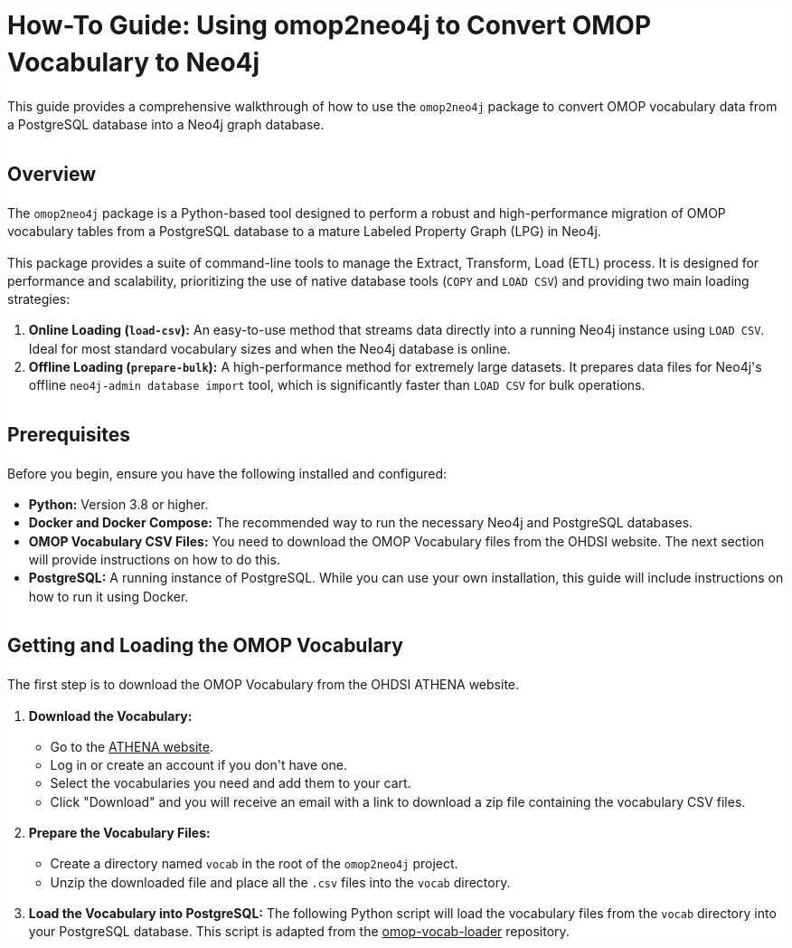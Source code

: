 # How-To Guide: Using omop2neo4j to Convert OMOP Vocabulary to Neo4j

This guide provides a comprehensive walkthrough of how to use the `omop2neo4j` package to convert OMOP vocabulary data from a PostgreSQL database into a Neo4j graph database.

## Overview

The `omop2neo4j` package is a Python-based tool designed to perform a robust and high-performance migration of OMOP vocabulary tables from a PostgreSQL database to a mature Labeled Property Graph (LPG) in Neo4j.

This package provides a suite of command-line tools to manage the Extract, Transform, Load (ETL) process. It is designed for performance and scalability, prioritizing the use of native database tools (`COPY` and `LOAD CSV`) and providing two main loading strategies:

1.  **Online Loading (`load-csv`):** An easy-to-use method that streams data directly into a running Neo4j instance using `LOAD CSV`. Ideal for most standard vocabulary sizes and when the Neo4j database is online.
2.  **Offline Loading (`prepare-bulk`):** A high-performance method for extremely large datasets. It prepares data files for Neo4j's offline `neo4j-admin database import` tool, which is significantly faster than `LOAD CSV` for bulk operations.

## Prerequisites

Before you begin, ensure you have the following installed and configured:

*   **Python:** Version 3.8 or higher.
*   **Docker and Docker Compose:** The recommended way to run the necessary Neo4j and PostgreSQL databases.
*   **OMOP Vocabulary CSV Files:** You need to download the OMOP Vocabulary files from the OHDSI website. The next section will provide instructions on how to do this.
*   **PostgreSQL:** A running instance of PostgreSQL. While you can use your own installation, this guide will include instructions on how to run it using Docker.

## Getting and Loading the OMOP Vocabulary

The first step is to download the OMOP Vocabulary from the OHDSI ATHENA website.

1.  **Download the Vocabulary:**
    *   Go to the [ATHENA website](http://athena.ohdsi.org/vocabulary/list).
    *   Log in or create an account if you don't have one.
    *   Select the vocabularies you need and add them to your cart.
    *   Click "Download" and you will receive an email with a link to download a zip file containing the vocabulary CSV files.

2.  **Prepare the Vocabulary Files:**
    *   Create a directory named `vocab` in the root of the `omop2neo4j` project.
    *   Unzip the downloaded file and place all the `.csv` files into the `vocab` directory.

3.  **Load the Vocabulary into PostgreSQL:**
    The following Python script will load the vocabulary files from the `vocab` directory into your PostgreSQL database. This script is adapted from the [omop-vocab-loader](https://github.com/sidataplus/omop-vocab-loader) repository.
